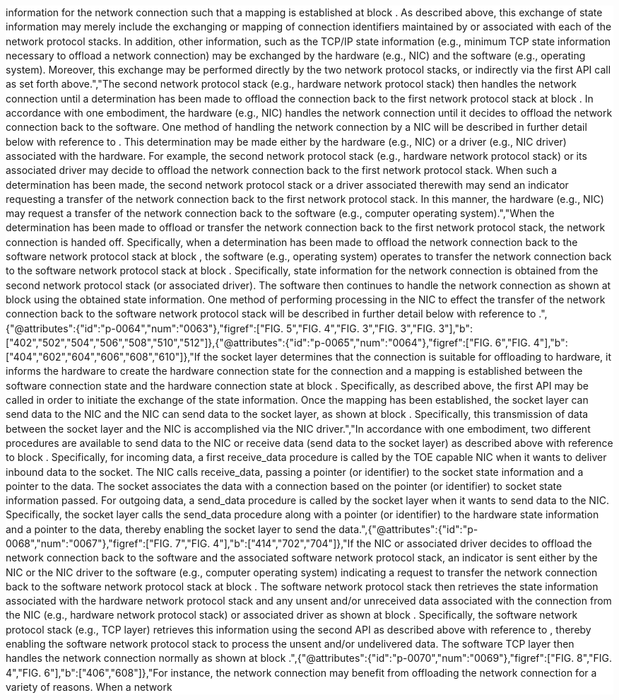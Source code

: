 information for the network connection such that a mapping is established at block . As described above, this exchange of state information may merely include the exchanging or mapping of connection identifiers maintained by or associated with each of the network protocol stacks. In addition, other information, such as the TCP\/IP state information (e.g., minimum TCP state information necessary to offload a network connection) may be exchanged by the hardware (e.g., NIC) and the software (e.g., operating system). Moreover, this exchange may be performed directly by the two network protocol stacks, or indirectly via the first API call as set forth above.","The second network protocol stack (e.g., hardware network protocol stack) then handles the network connection until a determination has been made to offload the connection back to the first network protocol stack at block . In accordance with one embodiment, the hardware (e.g., NIC) handles the network connection until it decides to offload the network connection back to the software. One method of handling the network connection by a NIC will be described in further detail below with reference to . This determination may be made either by the hardware (e.g., NIC) or a driver (e.g., NIC driver) associated with the hardware. For example, the second network protocol stack (e.g., hardware network protocol stack) or its associated driver may decide to offload the network connection back to the first network protocol stack. When such a determination has been made, the second network protocol stack or a driver associated therewith may send an indicator requesting a transfer of the network connection back to the first network protocol stack. In this manner, the hardware (e.g., NIC) may request a transfer of the network connection back to the software (e.g., computer operating system).","When the determination has been made to offload or transfer the network connection back to the first network protocol stack, the network connection is handed off. Specifically, when a determination has been made to offload the network connection back to the software network protocol stack at block , the software (e.g., operating system) operates to transfer the network connection back to the software network protocol stack at block . Specifically, state information for the network connection is obtained from the second network protocol stack (or associated driver). The software then continues to handle the network connection as shown at block  using the obtained state information. One method of performing processing in the NIC to effect the transfer of the network connection back to the software network protocol stack will be described in further detail below with reference to .",{"@attributes":{"id":"p-0064","num":"0063"},"figref":["FIG. 5","FIG. 4","FIG. 3","FIG. 3","FIG. 3"],"b":["402","502","504","506","508","510","512"]},{"@attributes":{"id":"p-0065","num":"0064"},"figref":["FIG. 6","FIG. 4"],"b":["404","602","604","606","608","610"]},"If the socket layer determines that the connection is suitable for offloading to hardware, it informs the hardware to create the hardware connection state for the connection and a mapping is established between the software connection state and the hardware connection state at block . Specifically, as described above, the first API may be called in order to initiate the exchange of the state information. Once the mapping has been established, the socket layer can send data to the NIC and the NIC can send data to the socket layer, as shown at block . Specifically, this transmission of data between the socket layer and the NIC is accomplished via the NIC driver.","In accordance with one embodiment, two different procedures are available to send data to the NIC or receive data (send data to the socket layer) as described above with reference to block . Specifically, for incoming data, a first receive_data procedure is called by the TOE capable NIC when it wants to deliver inbound data to the socket. The NIC calls receive_data, passing a pointer (or identifier) to the socket state information and a pointer to the data. The socket associates the data with a connection based on the pointer (or identifier) to socket state information passed. For outgoing data, a send_data procedure is called by the socket layer when it wants to send data to the NIC. Specifically, the socket layer calls the send_data procedure along with a pointer (or identifier) to the hardware state information and a pointer to the data, thereby enabling the socket layer to send the data.",{"@attributes":{"id":"p-0068","num":"0067"},"figref":["FIG. 7","FIG. 4"],"b":["414","702","704"]},"If the NIC or associated driver decides to offload the network connection back to the software and the associated software network protocol stack, an indicator is sent either by the NIC or the NIC driver to the software (e.g., computer operating system) indicating a request to transfer the network connection back to the software network protocol stack at block . The software network protocol stack then retrieves the state information associated with the hardware network protocol stack and any unsent and\/or unreceived data associated with the connection from the NIC (e.g., hardware network protocol stack) or associated driver as shown at block . Specifically, the software network protocol stack (e.g., TCP layer) retrieves this information using the second API as described above with reference to , thereby enabling the software network protocol stack to process the unsent and\/or undelivered data. The software TCP layer then handles the network connection normally as shown at block .",{"@attributes":{"id":"p-0070","num":"0069"},"figref":["FIG. 8","FIG. 4","FIG. 6"],"b":["406","608"]},"For instance, the network connection may benefit from offloading the network connection for a variety of reasons. When a network